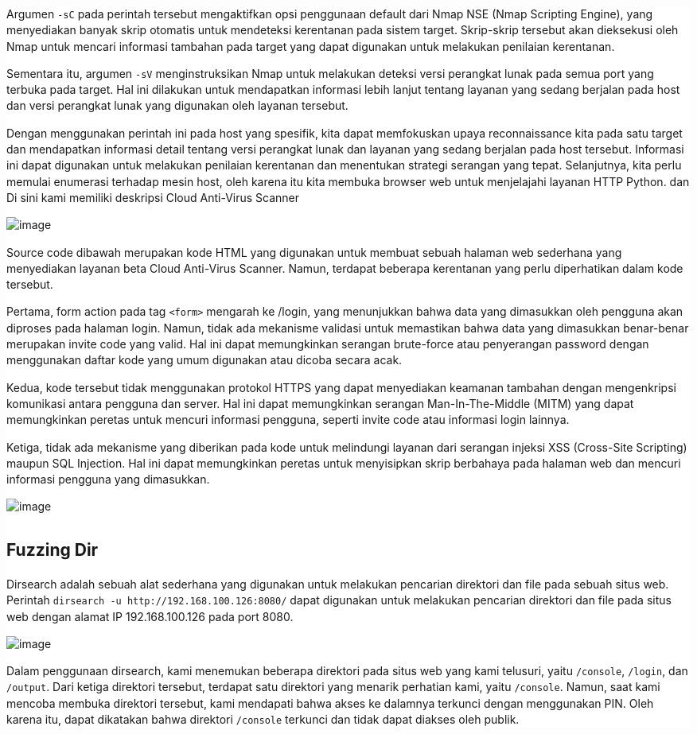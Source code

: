 Argumen ``-sC`` pada perintah tersebut mengaktifkan opsi penggunaan default dari Nmap NSE (Nmap Scripting Engine), yang menyediakan banyak skrip otomatis untuk mendeteksi kerentanan pada sistem target. Skrip-skrip tersebut akan dieksekusi oleh Nmap untuk mencari informasi tambahan pada target yang dapat digunakan untuk melakukan penilaian kerentanan.

Sementara itu, argumen ``-sV`` menginstruksikan Nmap untuk melakukan deteksi versi perangkat lunak pada semua port yang terbuka pada target. Hal ini dilakukan untuk mendapatkan informasi lebih lanjut tentang layanan yang sedang berjalan pada host dan versi perangkat lunak yang digunakan oleh layanan tersebut.

Dengan menggunakan perintah ini pada host yang spesifik, kita dapat memfokuskan upaya reconnaissance kita pada satu target dan mendapatkan informasi detail tentang versi perangkat lunak dan layanan yang sedang berjalan pada host tersebut. Informasi ini dapat digunakan untuk melakukan penilaian kerentanan dan menentukan strategi serangan yang tepat.
Selanjutnya, kita perlu memulai enumerasi terhadap mesin host, oleh karena itu kita membuka browser web untuk menjelajahi layanan HTTP Python. dan Di sini kami memiliki deskripsi Cloud Anti-Virus Scanner

![image](https://media.discordapp.net/attachments/740245586095112242/1083641359233192057/image.png)

Source code dibawah merupakan kode HTML yang digunakan untuk membuat sebuah halaman web sederhana yang menyediakan layanan beta Cloud Anti-Virus Scanner. Namun, terdapat beberapa kerentanan yang perlu diperhatikan dalam kode tersebut.

Pertama, form action pada tag ``<form>`` mengarah ke /login, yang menunjukkan bahwa data yang dimasukkan oleh pengguna akan diproses pada halaman login. Namun, tidak ada mekanisme validasi untuk memastikan bahwa data yang dimasukkan benar-benar merupakan invite code yang valid. Hal ini dapat memungkinkan serangan brute-force atau penyerangan password dengan menggunakan daftar kode yang umum digunakan atau dicoba secara acak.

Kedua, kode tersebut tidak menggunakan protokol HTTPS yang dapat menyediakan keamanan tambahan dengan mengenkripsi komunikasi antara pengguna dan server. Hal ini dapat memungkinkan serangan Man-In-The-Middle (MITM) yang dapat memungkinkan peretas untuk mencuri informasi pengguna, seperti invite code atau informasi login lainnya.

Ketiga, tidak ada mekanisme yang diberikan pada kode untuk melindungi layanan dari serangan injeksi XSS (Cross-Site Scripting) maupun SQL Injection. Hal ini dapat memungkinkan peretas untuk menyisipkan skrip berbahaya pada halaman web dan mencuri informasi pengguna yang dimasukkan.

![image](https://media.discordapp.net/attachments/740245586095112242/1083641601668169820/image.png)

## Fuzzing Dir

Dirsearch adalah sebuah alat sederhana yang digunakan untuk melakukan pencarian direktori dan file pada sebuah situs web. Perintah ``dirsearch -u http://192.168.100.126:8080/`` dapat digunakan untuk melakukan pencarian direktori dan file pada situs web dengan alamat IP 192.168.100.126 pada port 8080.

![image](https://media.discordapp.net/attachments/740245586095112242/1083641959782027314/image.png)

Dalam penggunaan dirsearch, kami menemukan beberapa direktori pada situs web yang kami telusuri, yaitu ``/console``, ``/login``, dan ``/output``. Dari ketiga direktori tersebut, terdapat satu direktori yang menarik perhatian kami, yaitu ``/console``. Namun, saat kami mencoba membuka direktori tersebut, kami mendapati bahwa akses ke dalamnya terkunci dengan menggunakan PIN. Oleh karena itu, dapat dikatakan bahwa direktori ``/console`` terkunci dan tidak dapat diakses oleh publik.
